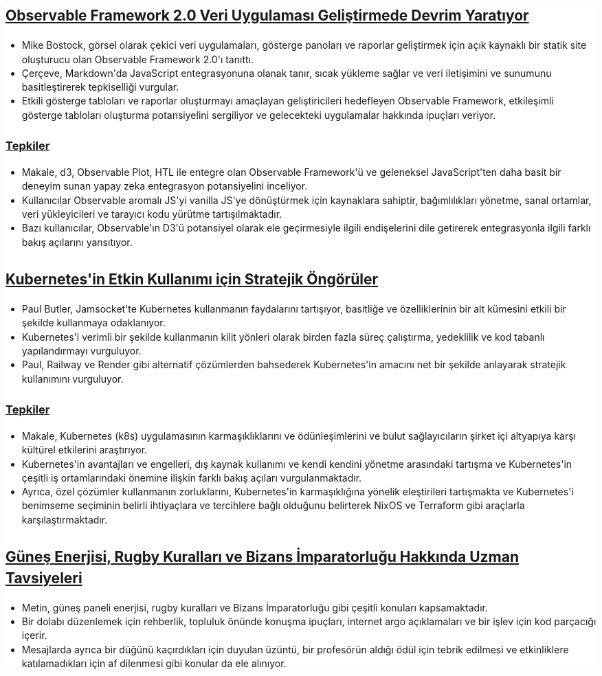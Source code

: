 ## [Observable Framework 2.0 Veri Uygulaması Geliştirmede Devrim Yaratıyor](https://simonwillison.net/2024/Mar/3/interesting-ideas-in-observable-framework/)

- Mike Bostock, görsel olarak çekici veri uygulamaları, gösterge panoları ve raporlar geliştirmek için açık kaynaklı bir statik site oluşturucu olan Observable Framework 2.0'ı tanıttı.
- Çerçeve, Markdown'da JavaScript entegrasyonuna olanak tanır, sıcak yükleme sağlar ve veri iletişimini ve sunumunu basitleştirerek tepkiselliği vurgular.
- Etkili gösterge tabloları ve raporlar oluşturmayı amaçlayan geliştiricileri hedefleyen Observable Framework, etkileşimli gösterge tabloları oluşturma potansiyelini sergiliyor ve gelecekteki uygulamalar hakkında ipuçları veriyor.

### [Tepkiler](https://news.ycombinator.com/item?id=39582745)

- Makale, d3, Observable Plot, HTL ile entegre olan Observable Framework'ü ve geleneksel JavaScript'ten daha basit bir deneyim sunan yapay zeka entegrasyon potansiyelini inceliyor.
- Kullanıcılar Observable aromalı JS'yi vanilla JS'ye dönüştürmek için kaynaklara sahiptir, bağımlılıkları yönetme, sanal ortamlar, veri yükleyicileri ve tarayıcı kodu yürütme tartışılmaktadır.
- Bazı kullanıcılar, Observable'ın D3'ü potansiyel olarak ele geçirmesiyle ilgili endişelerini dile getirerek entegrasyonla ilgili farklı bakış açılarını yansıtıyor.

## [Kubernetes'in Etkin Kullanımı için Stratejik Öngörüler](https://paulbutler.org/2024/the-haters-guide-to-kubernetes/)

- Paul Butler, Jamsocket'te Kubernetes kullanmanın faydalarını tartışıyor, basitliğe ve özelliklerinin bir alt kümesini etkili bir şekilde kullanmaya odaklanıyor.
- Kubernetes'i verimli bir şekilde kullanmanın kilit yönleri olarak birden fazla süreç çalıştırma, yedeklilik ve kod tabanlı yapılandırmayı vurguluyor.
- Paul, Railway ve Render gibi alternatif çözümlerden bahsederek Kubernetes'in amacını net bir şekilde anlayarak stratejik kullanımını vurguluyor.

### [Tepkiler](https://news.ycombinator.com/item?id=39581976)

- Makale, Kubernetes (k8s) uygulamasının karmaşıklıklarını ve ödünleşimlerini ve bulut sağlayıcıların şirket içi altyapıya karşı kültürel etkilerini araştırıyor.
- Kubernetes'in avantajları ve engelleri, dış kaynak kullanımı ve kendi kendini yönetme arasındaki tartışma ve Kubernetes'in çeşitli iş ortamlarındaki önemine ilişkin farklı bakış açıları vurgulanmaktadır.
- Ayrıca, özel çözümler kullanmanın zorluklarını, Kubernetes'in karmaşıklığına yönelik eleştirileri tartışmakta ve Kubernetes'i benimseme seçiminin belirli ihtiyaçlara ve tercihlere bağlı olduğunu belirterek NixOS ve Terraform gibi araçlarla karşılaştırmaktadır.

## [Güneş Enerjisi, Rugby Kuralları ve Bizans İmparatorluğu Hakkında Uzman Tavsiyeleri](https://gemini.google.com/share/238032386438?hl=en)

- Metin, güneş paneli enerjisi, rugby kuralları ve Bizans İmparatorluğu gibi çeşitli konuları kapsamaktadır.
- Bir dolabı düzenlemek için rehberlik, topluluk önünde konuşma ipuçları, internet argo açıklamaları ve bir işlev için kod parçacığı içerir.
- Mesajlarda ayrıca bir düğünü kaçırdıkları için duyulan üzüntü, bir profesörün aldığı ödül için tebrik edilmesi ve etkinliklere katılamadıkları için af dilenmesi gibi konular da ele alınıyor.
